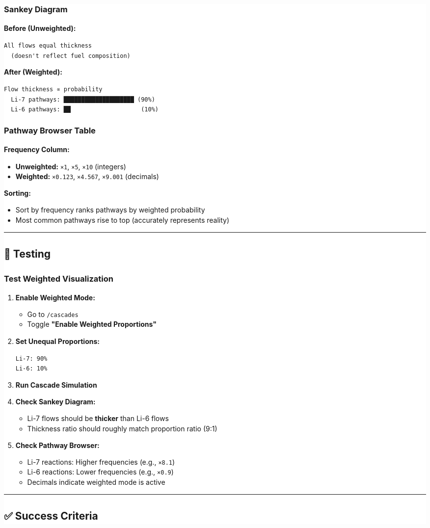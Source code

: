 ### Sankey Diagram

**Before (Unweighted):**
```
All flows equal thickness
  (doesn't reflect fuel composition)
```

**After (Weighted):**
```
Flow thickness ∝ probability
  Li-7 pathways: ████████████████████ (90%)
  Li-6 pathways: ██                    (10%)
```

### Pathway Browser Table

**Frequency Column:**
- **Unweighted:** `×1`, `×5`, `×10` (integers)
- **Weighted:** `×0.123`, `×4.567`, `×9.001` (decimals)

**Sorting:**
- Sort by frequency ranks pathways by weighted probability
- Most common pathways rise to top (accurately represents reality)

---

## 🧪 Testing

### Test Weighted Visualization

1. **Enable Weighted Mode:**
   - Go to `/cascades`
   - Toggle **"Enable Weighted Proportions"**

2. **Set Unequal Proportions:**
   ```
   Li-7: 90%
   Li-6: 10%
   ```

3. **Run Cascade Simulation**

4. **Check Sankey Diagram:**
   - Li-7 flows should be **thicker** than Li-6 flows
   - Thickness ratio should roughly match proportion ratio (9:1)

5. **Check Pathway Browser:**
   - Li-7 reactions: Higher frequencies (e.g., `×8.1`)
   - Li-6 reactions: Lower frequencies (e.g., `×0.9`)
   - Decimals indicate weighted mode is active

---

## ✅ Success Criteria
